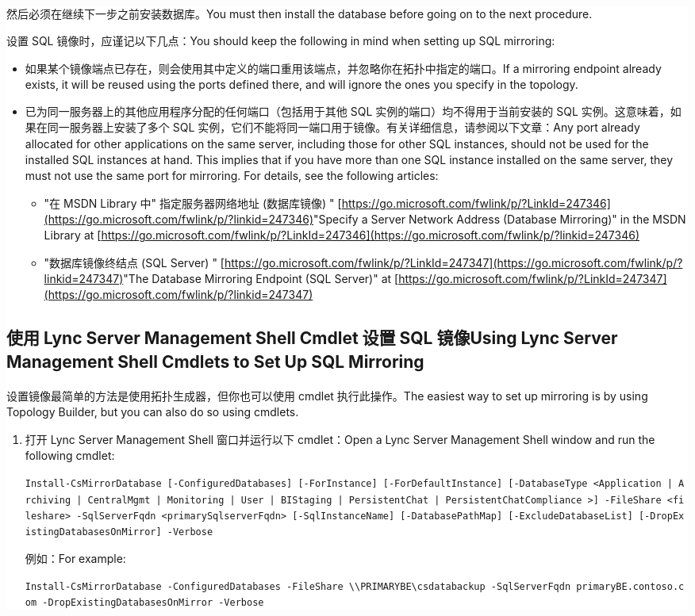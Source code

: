 <span data-ttu-id="c9af7-168">然后必须在继续下一步之前安装数据库。</span><span class="sxs-lookup"><span data-stu-id="c9af7-168">You must then install the database before going on to the next procedure.</span></span>

<span data-ttu-id="c9af7-169">设置 SQL 镜像时，应谨记以下几点：</span><span class="sxs-lookup"><span data-stu-id="c9af7-169">You should keep the following in mind when setting up SQL mirroring:</span></span>

  - <span data-ttu-id="c9af7-170">如果某个镜像端点已存在，则会使用其中定义的端口重用该端点，并忽略你在拓扑中指定的端口。</span><span class="sxs-lookup"><span data-stu-id="c9af7-170">If a mirroring endpoint already exists, it will be reused using the ports defined there, and will ignore the ones you specify in the topology.</span></span>

  - <span data-ttu-id="c9af7-p113">已为同一服务器上的其他应用程序分配的任何端口（包括用于其他 SQL 实例的端口）均不得用于当前安装的 SQL 实例。这意味着，如果在同一服务器上安装了多个 SQL 实例，它们不能将同一端口用于镜像。有关详细信息，请参阅以下文章：</span><span class="sxs-lookup"><span data-stu-id="c9af7-p113">Any port already allocated for other applications on the same server, including those for other SQL instances, should not be used for the installed SQL instances at hand. This implies that if you have more than one SQL instance installed on the same server, they must not use the same port for mirroring. For details, see the following articles:</span></span>
    
      - <span data-ttu-id="c9af7-174">"在 MSDN Library 中" 指定服务器网络地址 (数据库镜像) " [https://go.microsoft.com/fwlink/p/?LinkId=247346](https://go.microsoft.com/fwlink/p/?linkid=247346)</span><span class="sxs-lookup"><span data-stu-id="c9af7-174">"Specify a Server Network Address (Database Mirroring)" in the MSDN Library at [https://go.microsoft.com/fwlink/p/?LinkId=247346](https://go.microsoft.com/fwlink/p/?linkid=247346)</span></span>
    
      - <span data-ttu-id="c9af7-175">"数据库镜像终结点 (SQL Server) " [https://go.microsoft.com/fwlink/p/?LinkId=247347](https://go.microsoft.com/fwlink/p/?linkid=247347)</span><span class="sxs-lookup"><span data-stu-id="c9af7-175">"The Database Mirroring Endpoint (SQL Server)" at [https://go.microsoft.com/fwlink/p/?LinkId=247347](https://go.microsoft.com/fwlink/p/?linkid=247347)</span></span>

</div>

<div>

## <a name="using-lync-server-management-shell-cmdlets-to-set-up-sql-mirroring"></a><span data-ttu-id="c9af7-176">使用 Lync Server Management Shell Cmdlet 设置 SQL 镜像</span><span class="sxs-lookup"><span data-stu-id="c9af7-176">Using Lync Server Management Shell Cmdlets to Set Up SQL Mirroring</span></span>

<span data-ttu-id="c9af7-177">设置镜像最简单的方法是使用拓扑生成器，但你也可以使用 cmdlet 执行此操作。</span><span class="sxs-lookup"><span data-stu-id="c9af7-177">The easiest way to set up mirroring is by using Topology Builder, but you can also do so using cmdlets.</span></span>

1.  <span data-ttu-id="c9af7-178">打开 Lync Server Management Shell 窗口并运行以下 cmdlet：</span><span class="sxs-lookup"><span data-stu-id="c9af7-178">Open a Lync Server Management Shell window and run the following cmdlet:</span></span>
    
        Install-CsMirrorDatabase [-ConfiguredDatabases] [-ForInstance] [-ForDefaultInstance] [-DatabaseType <Application | Archiving | CentralMgmt | Monitoring | User | BIStaging | PersistentChat | PersistentChatCompliance >] -FileShare <fileshare> -SqlServerFqdn <primarySqlserverFqdn> [-SqlInstanceName] [-DatabasePathMap] [-ExcludeDatabaseList] [-DropExistingDatabasesOnMirror] -Verbose 
    
    <span data-ttu-id="c9af7-179">例如：</span><span class="sxs-lookup"><span data-stu-id="c9af7-179">For example:</span></span>
    
        Install-CsMirrorDatabase -ConfiguredDatabases -FileShare \\PRIMARYBE\csdatabackup -SqlServerFqdn primaryBE.contoso.com -DropExistingDatabasesOnMirror -Verbose 
    